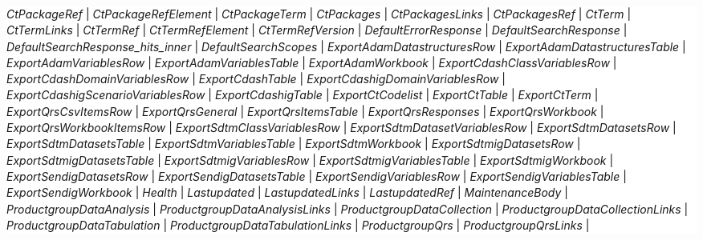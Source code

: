  *CtPackageRef* | 
 *CtPackageRefElement* | 
 *CtPackageTerm* | 
 *CtPackages* | 
 *CtPackagesLinks* | 
 *CtPackagesRef* | 
 *CtTerm* | 
 *CtTermLinks* | 
 *CtTermRef* | 
 *CtTermRefElement* | 
 *CtTermRefVersion* | 
 *DefaultErrorResponse* | 
 *DefaultSearchResponse* | 
 *DefaultSearchResponse_hits_inner* | 
 *DefaultSearchScopes* | 
 *ExportAdamDatastructuresRow* | 
 *ExportAdamDatastructuresTable* | 
 *ExportAdamVariablesRow* | 
 *ExportAdamVariablesTable* | 
 *ExportAdamWorkbook* | 
 *ExportCdashClassVariablesRow* | 
 *ExportCdashDomainVariablesRow* | 
 *ExportCdashTable* | 
 *ExportCdashigDomainVariablesRow* | 
 *ExportCdashigScenarioVariablesRow* | 
 *ExportCdashigTable* | 
 *ExportCtCodelist* | 
 *ExportCtTable* | 
 *ExportCtTerm* | 
 *ExportQrsCsvItemsRow* | 
 *ExportQrsGeneral* | 
 *ExportQrsItemsTable* | 
 *ExportQrsResponses* | 
 *ExportQrsWorkbook* | 
 *ExportQrsWorkbookItemsRow* | 
 *ExportSdtmClassVariablesRow* | 
 *ExportSdtmDatasetVariablesRow* | 
 *ExportSdtmDatasetsRow* | 
 *ExportSdtmDatasetsTable* | 
 *ExportSdtmVariablesTable* | 
 *ExportSdtmWorkbook* | 
 *ExportSdtmigDatasetsRow* | 
 *ExportSdtmigDatasetsTable* | 
 *ExportSdtmigVariablesRow* | 
 *ExportSdtmigVariablesTable* | 
 *ExportSdtmigWorkbook* | 
 *ExportSendigDatasetsRow* | 
 *ExportSendigDatasetsTable* | 
 *ExportSendigVariablesRow* | 
 *ExportSendigVariablesTable* | 
 *ExportSendigWorkbook* | 
 *Health* | 
 *Lastupdated* | 
 *LastupdatedLinks* | 
 *LastupdatedRef* | 
 *MaintenanceBody* | 
 *ProductgroupDataAnalysis* | 
 *ProductgroupDataAnalysisLinks* | 
 *ProductgroupDataCollection* | 
 *ProductgroupDataCollectionLinks* | 
 *ProductgroupDataTabulation* | 
 *ProductgroupDataTabulationLinks* | 
 *ProductgroupQrs* | 
 *ProductgroupQrsLinks* | 